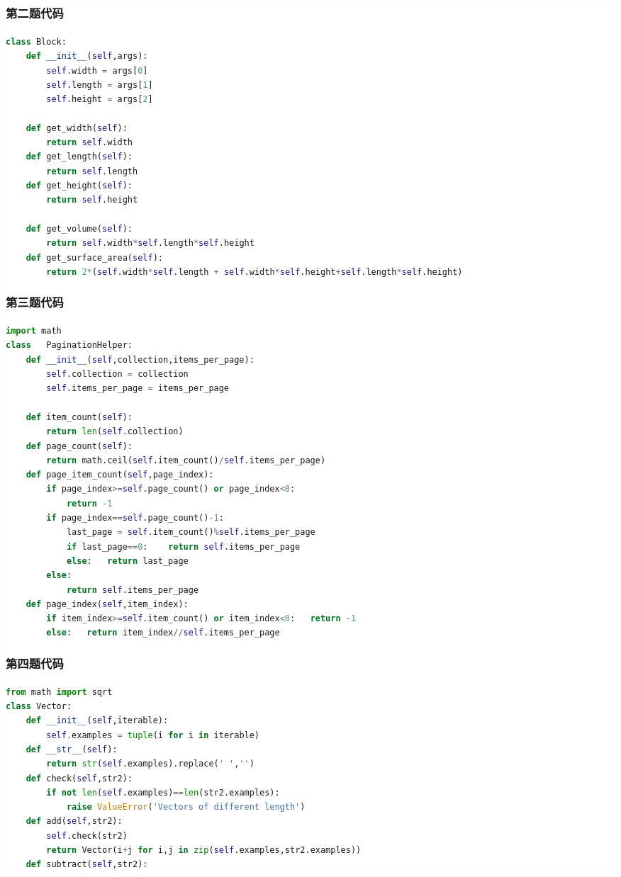 ### 第二题代码

```python
class Block:
    def __init__(self,args):
        self.width = args[0]
        self.length = args[1]
        self.height = args[2]
        
    def get_width(self):
        return self.width
    def get_length(self):
        return self.length
    def get_height(self):
        return self.height
    
    def get_volume(self):
        return self.width*self.length*self.height
    def get_surface_area(self):
        return 2*(self.width*self.length + self.width*self.height+self.length*self.height)
```

### 第三题代码

```python
import math
class   PaginationHelper:
    def __init__(self,collection,items_per_page):
        self.collection = collection
        self.items_per_page = items_per_page
        
    def item_count(self):
        return len(self.collection)
    def page_count(self):
        return math.ceil(self.item_count()/self.items_per_page)
    def page_item_count(self,page_index):
        if page_index>=self.page_count() or page_index<0:
            return -1
        if page_index==self.page_count()-1:
            last_page = self.item_count()%self.items_per_page
            if last_page==0:    return self.items_per_page
            else:   return last_page
        else:
            return self.items_per_page
    def page_index(self,item_index):
        if item_index>=self.item_count() or item_index<0:   return -1
        else:   return item_index//self.items_per_page
```

### 第四题代码

```python
from math import sqrt 
class Vector:
    def __init__(self,iterable):
        self.examples = tuple(i for i in iterable)
    def __str__(self):
        return str(self.examples).replace(' ','')
    def check(self,str2):
        if not len(self.examples)==len(str2.examples):
            raise ValueError('Vectors of different length')
    def add(self,str2):
        self.check(str2)
        return Vector(i+j for i,j in zip(self.examples,str2.examples))
    def subtract(self,str2):
```